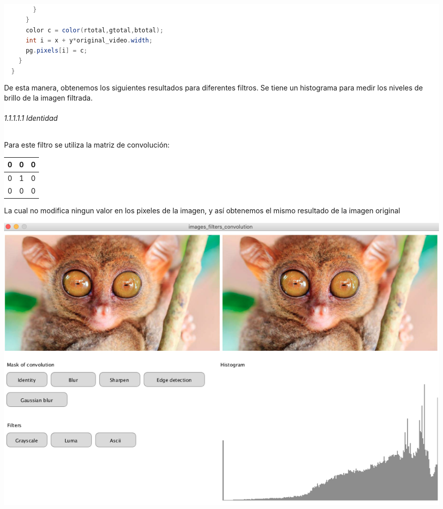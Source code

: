```java
        }
      }
      color c = color(rtotal,gtotal,btotal);
      int i = x + y*original_video.width;
      pg.pixels[i] = c;
    }
  }
```

De esta manera, obtenemos los siguientes resultados para diferentes filtros. Se tiene un histograma para medir los niveles de brillo de la imagen filtrada.

###### 1.1.1.1.1 Identidad 

Para este filtro se utiliza la matriz de convolución: 

| 0 | 0 | 0 |
|---|---|---|
| 0 | 1 | 0 |
| 0 | 0 | 0 |

La cual no modifica ningun valor en los pixeles de la imagen, y así obtenemos el mismo resultado de la imagen original

![](./img/identity-software-image.png)

